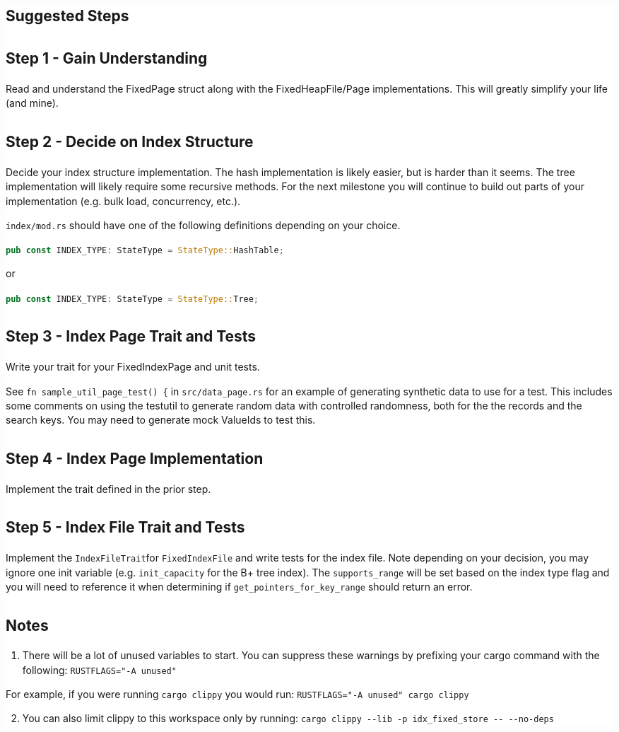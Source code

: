 
## Suggested Steps 
## Step 1  - Gain Understanding
Read and understand the FixedPage struct along with the FixedHeapFile/Page implementations. This will greatly simplify your life (and mine).

## Step 2 - Decide on Index Structure
Decide your index structure implementation. The hash implementation is likely easier, but is harder than it seems.  The tree implementation will likely require some recursive methods. For the next milestone you will continue to build out parts of your implementation  (e.g. bulk load, concurrency, etc.).

`index/mod.rs` should have one of the following definitions depending on your choice.  
```rust
pub const INDEX_TYPE: StateType = StateType::HashTable;
```
or
```rust
pub const INDEX_TYPE: StateType = StateType::Tree;
```

## Step 3 - Index Page Trait and Tests
Write your trait for your FixedIndexPage and unit tests. 

See `fn sample_util_page_test() {` in `src/data_page.rs` for an example of generating synthetic data to use for a test.
This includes some comments on using the testutil to generate random data with controlled randomness, both for the the records and the search keys. You may need to generate mock ValueIds to test this.  

## Step 4 - Index Page Implementation 
Implement the trait defined in the prior step. 

## Step 5 - Index File Trait and Tests
Implement the `IndexFileTrait`for `FixedIndexFile` and write tests for the index file. Note depending on your decision, you may ignore one init variable (e.g. `init_capacity` for the B+ tree index). The `supports_range` will be set based on the index type flag and you will need to reference it when determining if `get_pointers_for_key_range` should return an error. 

## Notes

1) There will be a lot of unused variables to start. You can suppress these warnings by prefixing your cargo command with the following:
`RUSTFLAGS="-A unused"`

For example, if you were running `cargo clippy` you would run:
`RUSTFLAGS="-A unused" cargo clippy`

2) You can also limit clippy to this workspace only by running:
`cargo clippy --lib -p idx_fixed_store -- --no-deps`
